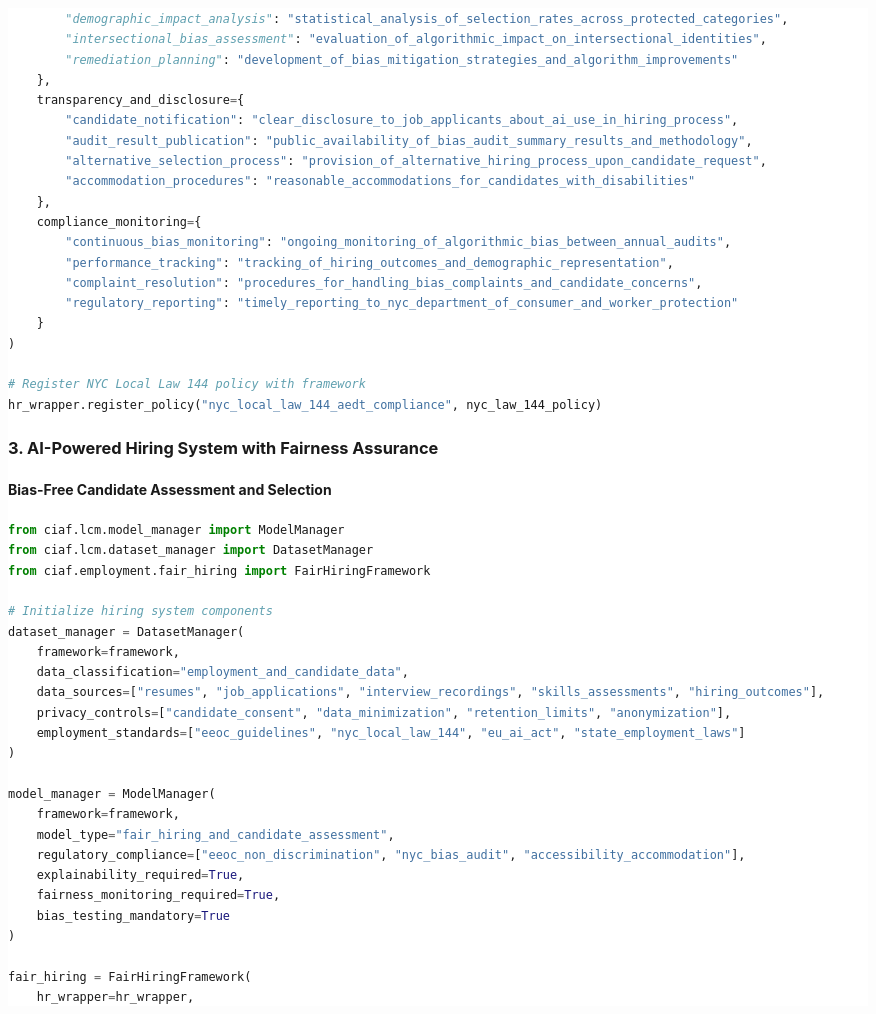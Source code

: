 ```python
        "demographic_impact_analysis": "statistical_analysis_of_selection_rates_across_protected_categories",
        "intersectional_bias_assessment": "evaluation_of_algorithmic_impact_on_intersectional_identities",
        "remediation_planning": "development_of_bias_mitigation_strategies_and_algorithm_improvements"
    },
    transparency_and_disclosure={
        "candidate_notification": "clear_disclosure_to_job_applicants_about_ai_use_in_hiring_process",
        "audit_result_publication": "public_availability_of_bias_audit_summary_results_and_methodology",
        "alternative_selection_process": "provision_of_alternative_hiring_process_upon_candidate_request",
        "accommodation_procedures": "reasonable_accommodations_for_candidates_with_disabilities"
    },
    compliance_monitoring={
        "continuous_bias_monitoring": "ongoing_monitoring_of_algorithmic_bias_between_annual_audits",
        "performance_tracking": "tracking_of_hiring_outcomes_and_demographic_representation",
        "complaint_resolution": "procedures_for_handling_bias_complaints_and_candidate_concerns",
        "regulatory_reporting": "timely_reporting_to_nyc_department_of_consumer_and_worker_protection"
    }
)

# Register NYC Local Law 144 policy with framework
hr_wrapper.register_policy("nyc_local_law_144_aedt_compliance", nyc_law_144_policy)
```

### 3. AI-Powered Hiring System with Fairness Assurance

#### Bias-Free Candidate Assessment and Selection

```python
from ciaf.lcm.model_manager import ModelManager
from ciaf.lcm.dataset_manager import DatasetManager
from ciaf.employment.fair_hiring import FairHiringFramework

# Initialize hiring system components
dataset_manager = DatasetManager(
    framework=framework,
    data_classification="employment_and_candidate_data",
    data_sources=["resumes", "job_applications", "interview_recordings", "skills_assessments", "hiring_outcomes"],
    privacy_controls=["candidate_consent", "data_minimization", "retention_limits", "anonymization"],
    employment_standards=["eeoc_guidelines", "nyc_local_law_144", "eu_ai_act", "state_employment_laws"]
)

model_manager = ModelManager(
    framework=framework,
    model_type="fair_hiring_and_candidate_assessment",
    regulatory_compliance=["eeoc_non_discrimination", "nyc_bias_audit", "accessibility_accommodation"],
    explainability_required=True,
    fairness_monitoring_required=True,
    bias_testing_mandatory=True
)

fair_hiring = FairHiringFramework(
    hr_wrapper=hr_wrapper,
```
